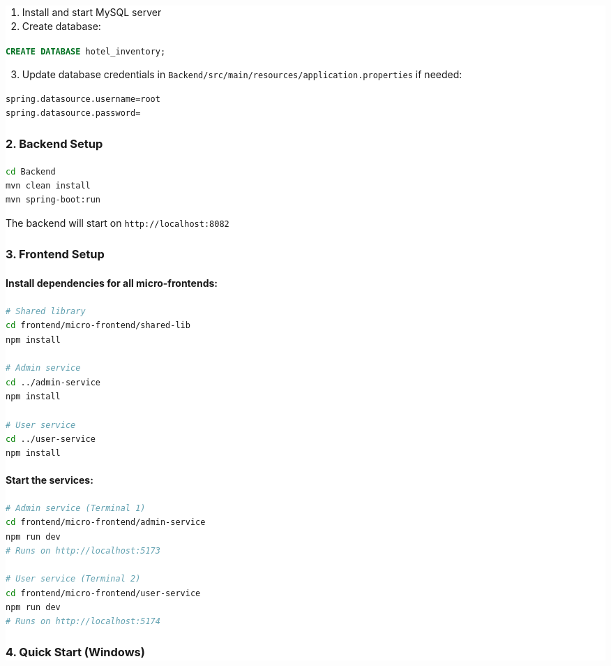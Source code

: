 1. Install and start MySQL server
2. Create database:
```sql
CREATE DATABASE hotel_inventory;
```
3. Update database credentials in `Backend/src/main/resources/application.properties` if needed:
```properties
spring.datasource.username=root
spring.datasource.password=
```

### 2. Backend Setup

```bash
cd Backend
mvn clean install
mvn spring-boot:run
```

The backend will start on `http://localhost:8082`

### 3. Frontend Setup

#### Install dependencies for all micro-frontends:

```bash
# Shared library
cd frontend/micro-frontend/shared-lib
npm install

# Admin service
cd ../admin-service
npm install

# User service
cd ../user-service
npm install
```

#### Start the services:

```bash
# Admin service (Terminal 1)
cd frontend/micro-frontend/admin-service
npm run dev
# Runs on http://localhost:5173

# User service (Terminal 2)
cd frontend/micro-frontend/user-service
npm run dev
# Runs on http://localhost:5174
```

### 4. Quick Start (Windows)
